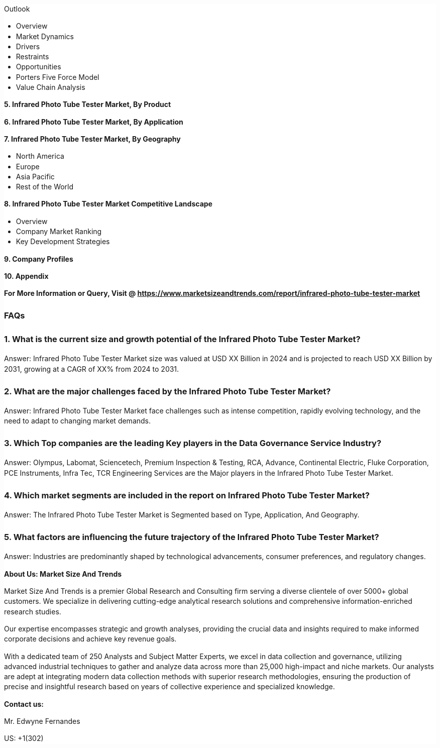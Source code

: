 Outlook</span></strong></p></div><div class="" data-test-id=""><ul><li><span class="">Overview</span></li><li><span class="">Market Dynamics</span></li><li><span class="">Drivers</span></li><li><span class="">Restraints</span></li><li><span class="">Opportunities</span></li><li><span class="">Porters Five Force Model</span></li><li><span class="">Value Chain Analysis</span></li></ul></div><div class="" data-test-id=""><p><strong><span class="">5. Infrared Photo Tube Tester Market, By Product</span></strong></p></div><div class="" data-test-id=""><p><strong><span class="">6. Infrared Photo Tube Tester Market, By Application</span></strong></p></div><div class="" data-test-id=""><p><strong><span class="">7. Infrared Photo Tube Tester Market, By Geography</span></strong></p></div><div class="" data-test-id=""><ul><li><span class="">North America</span></li><li><span class="">Europe</span></li><li><span class="">Asia Pacific</span></li><li><span class="">Rest of the World</span></li></ul></div><div class="" data-test-id=""><p><strong><span class="">8. Infrared Photo Tube Tester Market Competitive Landscape</span></strong></p></div><div class="" data-test-id=""><ul><li><span class="">Overview</span></li><li><span class="">Company Market Ranking</span></li><li><span class="">Key Development Strategies</span></li></ul></div><div class="" data-test-id=""><p><strong><span class="">9. Company Profiles</span></strong></p></div><div class="" data-test-id=""><p><strong><span class="">10. Appendix</span></strong></p></div><div class="" data-test-id=""><p><strong><span class="">For More Information or Query, Visit @ <a href="https://www.marketsizeandtrends.com/report/infrared-photo-tube-tester-market" target="_blank">https://www.marketsizeandtrends.com/report/infrared-photo-tube-tester-market</a></span></strong></p></div><div class="" data-test-id=""><div class="article-main__content" data-test-id="publishing-text-block"><h3><strong><span class="">FAQs</span></strong></h3></div><div class="article-main__content" data-test-id="publishing-text-block"><h3><span class="">1. What is the current size and growth potential of the Infrared Photo Tube Tester Market?</span></h3></div><div class="article-main__content" data-test-id="publishing-text-block"><p><span class="font-[700]">Answer</span><span class="">: Infrared Photo Tube Tester Market size was valued at USD XX Billion in 2024 and is projected to reach USD XX Billion by 2031, growing at a CAGR of XX% from 2024 to 2031.</span></p></div><div class="article-main__content" data-test-id="publishing-text-block"><h3><span class="">2. What are the major challenges faced by the Infrared Photo Tube Tester Market?</span></h3></div><div class="article-main__content" data-test-id="publishing-text-block"><p><span class="font-[700]">Answer</span><span class="">: Infrared Photo Tube Tester Market face challenges such as intense competition, rapidly evolving technology, and the need to adapt to changing market demands.</span></p></div><div class="article-main__content" data-test-id="publishing-text-block"><h3><span class="">3. Which Top companies are the leading Key players in the Data Governance Service Industry?</span></h3></div><div class="article-main__content" data-test-id="publishing-text-block"><p><span class="font-[700]">Answer</span><span class="">: Olympus, Labomat, Sciencetech, Premium Inspection & Testing, RCA, Advance, Continental Electric, Fluke Corporation, PCE Instruments, Infra Tec, TCR Engineering Services are the Major players in the Infrared Photo Tube Tester Market.</span></p></div><div class="article-main__content" data-test-id="publishing-text-block"><h3><span class="">4. Which market segments are included in the report on Infrared Photo Tube Tester Market?</span></h3></div><div class="article-main__content" data-test-id="publishing-text-block"><p><span class="font-[700]">Answer</span><span class="">: The Infrared Photo Tube Tester Market is Segmented based on Type, Application, And Geography.</span></p></div><div class="article-main__content" data-test-id="publishing-text-block"><h3><span class="">5. What factors are influencing the future trajectory of the Infrared Photo Tube Tester Market?</span></h3></div><div class="article-main__content" data-test-id="publishing-text-block"><p><span class="font-[700]">Answer:</span><span class="">&nbsp;Industries are predominantly shaped by technological advancements, consumer preferences, and regulatory changes.</span></p></div><p><strong><span class="">About Us: Market Size And Trends</span></strong></p></div><div class="" data-test-id=""><p><span class="">Market Size And Trends is a premier Global Research and Consulting firm serving a diverse clientele of over 5000+ global customers. We specialize in delivering cutting-edge analytical research solutions and comprehensive information-enriched research studies.</span></p></div><div class="" data-test-id=""><p><span class="">Our expertise encompasses strategic and growth analyses, providing the crucial data and insights required to make informed corporate decisions and achieve key revenue goals.</span></p></div><div class="" data-test-id=""><p><span class="">With a dedicated team of 250 Analysts and Subject Matter Experts, we excel in data collection and governance, utilizing advanced industrial techniques to gather and analyze data across more than 25,000 high-impact and niche markets. Our analysts are adept at integrating modern data collection methods with superior research methodologies, ensuring the production of precise and insightful research based on years of collective experience and specialized knowledge.</span></p></div><div class="" data-test-id=""><p><strong><span class="">Contact us:</span></strong></p></div><div class="" data-test-id=""><p><span class="">Mr. Edwyne Fernandes</span></p></div><div class="" data-test-id=""><p><span class="">US: +1(302)